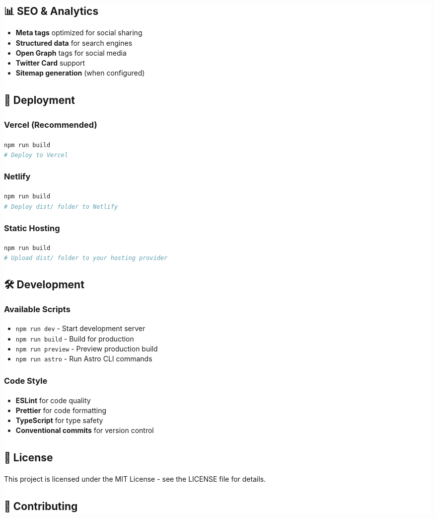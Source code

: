 ## 📊 SEO & Analytics

- **Meta tags** optimized for social sharing
- **Structured data** for search engines
- **Open Graph** tags for social media
- **Twitter Card** support
- **Sitemap generation** (when configured)

## 🚀 Deployment

### Vercel (Recommended)
```bash
npm run build
# Deploy to Vercel
```

### Netlify
```bash
npm run build
# Deploy dist/ folder to Netlify
```

### Static Hosting
```bash
npm run build
# Upload dist/ folder to your hosting provider
```

## 🛠️ Development

### Available Scripts

- `npm run dev` - Start development server
- `npm run build` - Build for production
- `npm run preview` - Preview production build
- `npm run astro` - Run Astro CLI commands

### Code Style

- **ESLint** for code quality
- **Prettier** for code formatting
- **TypeScript** for type safety
- **Conventional commits** for version control

## 📄 License

This project is licensed under the MIT License - see the LICENSE file for details.

## 🤝 Contributing
